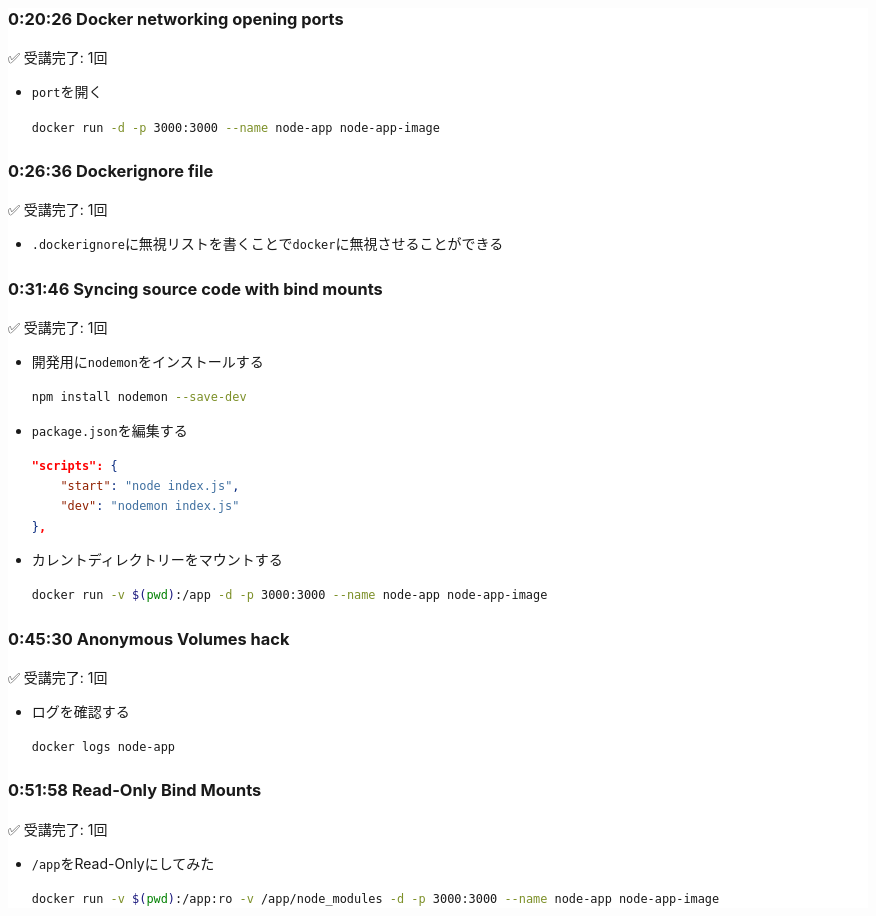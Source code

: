 
### 0:20:26 Docker networking opening ports  

✅ 受講完了: 1回  

- `port`を開く  
	```sh
	docker run -d -p 3000:3000 --name node-app node-app-image
	```


### 0:26:36 Dockerignore file  

✅ 受講完了: 1回  

- `.dockerignore`に無視リストを書くことで`docker`に無視させることができる  


### 0:31:46 Syncing source code with bind mounts  

✅ 受講完了: 1回  

- 開発用に`nodemon`をインストールする  
	```sh
	npm install nodemon --save-dev
	```
- `package.json`を編集する  
	```json
	"scripts": {
		"start": "node index.js",
		"dev": "nodemon index.js"
	},
	```
- カレントディレクトリーをマウントする  
	```sh
	docker run -v $(pwd):/app -d -p 3000:3000 --name node-app node-app-image
	```


### 0:45:30 Anonymous Volumes hack  

✅ 受講完了: 1回  

- ログを確認する  
	```sh
	docker logs node-app
	```


### 0:51:58 Read-Only Bind Mounts  

✅ 受講完了: 1回  

- `/app`をRead-Onlyにしてみた  
	```sh
	docker run -v $(pwd):/app:ro -v /app/node_modules -d -p 3000:3000 --name node-app node-app-image
	```
